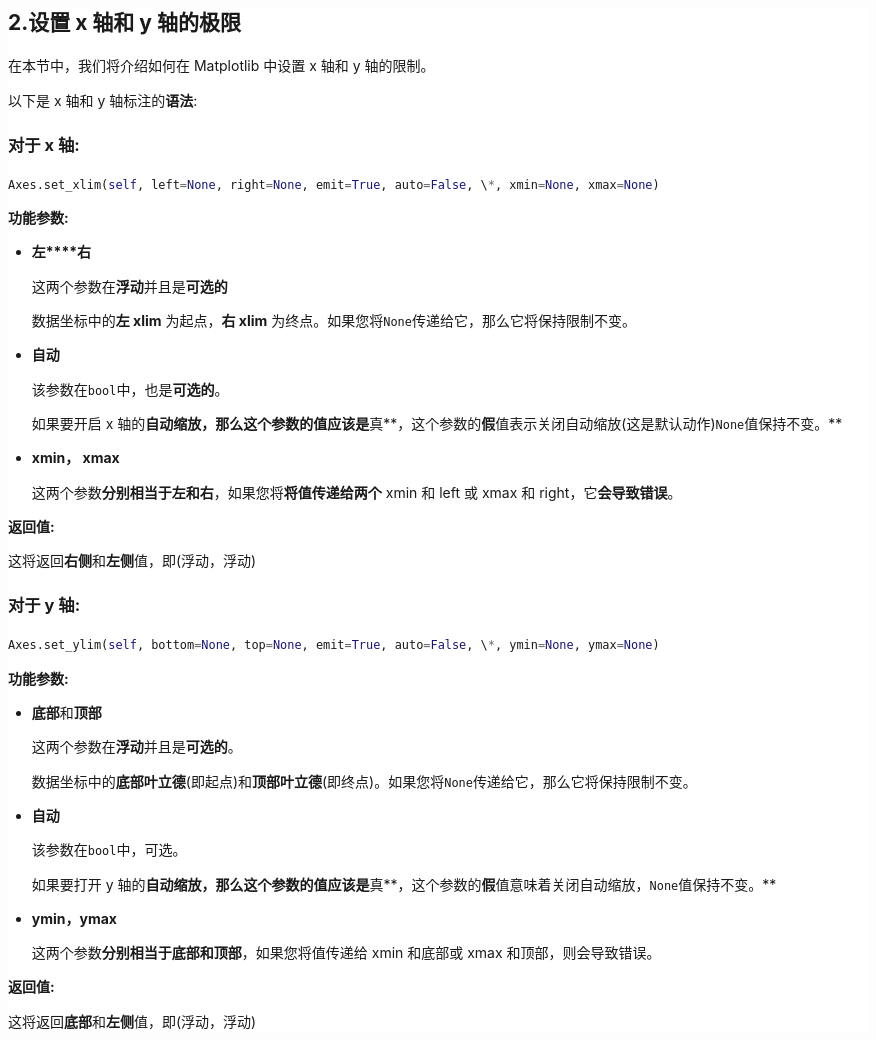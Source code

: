 ## 2.设置 x 轴和 y 轴的极限

在本节中，我们将介绍如何在 Matplotlib 中设置 x 轴和 y 轴的限制。

以下是 x 轴和 y 轴标注的**语法**:

### 对于 x 轴:

```py
Axes.set_xlim(self, left=None, right=None, emit=True, auto=False, \*, xmin=None, xmax=None)
```

**功能参数:**

*   **左****右**

    这两个参数在**浮动**并且是**可选的**

    数据坐标中的**左 xlim** 为起点，**右 xlim** 为终点。如果您将`None`传递给它，那么它将保持限制不变。

*   **自动**

    该参数在`bool`中，也是**可选的**。

    如果要开启 x 轴的**自动缩放，那么这个参数的值应该是**真**，这个参数的**假**值表示关闭自动缩放(这是默认动作)`None`值保持不变。**

*   **xmin， xmax**

    这两个参数**分别相当于左和右**，如果您将**将值传递给两个** xmin 和 left 或 xmax 和 right，它**会导致错误**。

**返回值:**

这将返回**右侧**和**左侧**值，即(浮动，浮动)

### 对于 y 轴:

```py
Axes.set_ylim(self, bottom=None, top=None, emit=True, auto=False, \*, ymin=None, ymax=None)
```

**功能参数:**

*   **底部**和**顶部**

    这两个参数在**浮动**并且是**可选的**。

    数据坐标中的**底部叶立德**(即起点)和**顶部叶立德**(即终点)。如果您将`None`传递给它，那么它将保持限制不变。

*   **自动**

    该参数在`bool`中，可选。

    如果要打开 y 轴的**自动缩放，那么这个参数的值应该是**真**，这个参数的**假**值意味着关闭自动缩放，`None`值保持不变。**

*   **ymin，ymax**

    这两个参数**分别相当于底部和顶部**，如果您将值传递给 xmin 和底部或 xmax 和顶部，则会导致错误。

**返回值:**

这将返回**底部**和**左侧**值，即(浮动，浮动)
